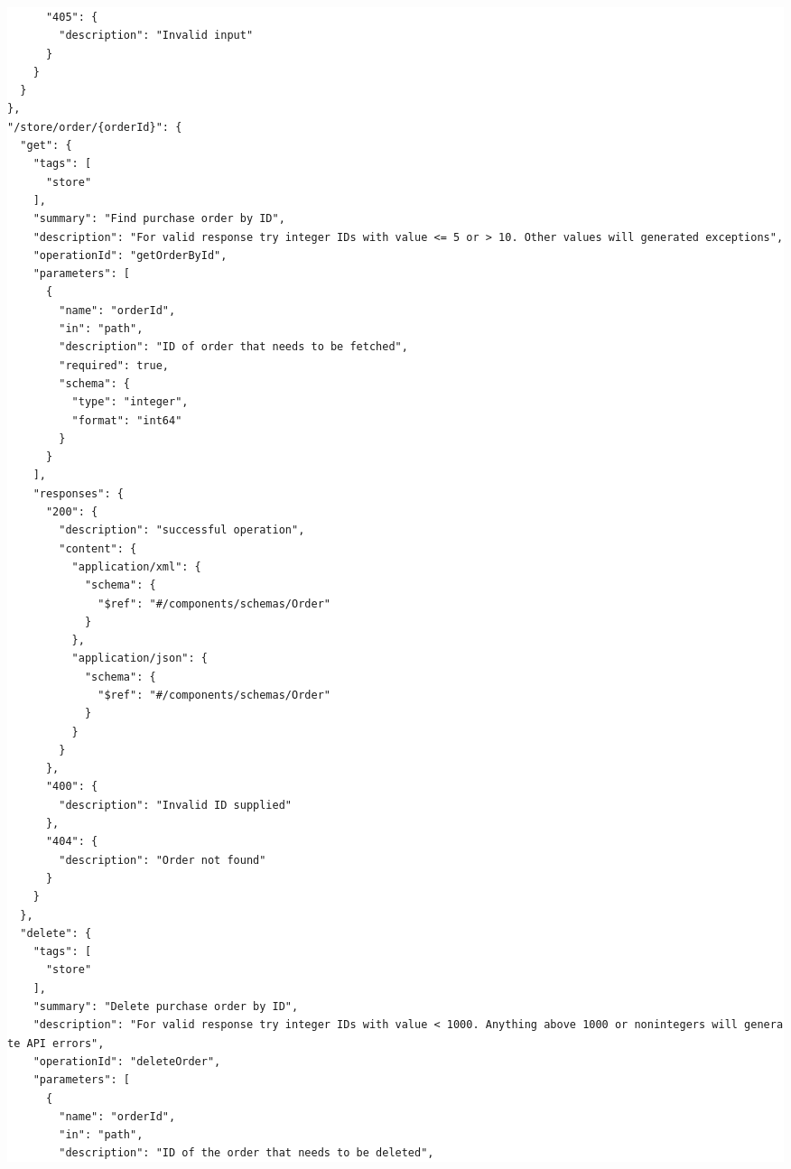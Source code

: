           "405": {
            "description": "Invalid input"
          }
        }
      }
    },
    "/store/order/{orderId}": {
      "get": {
        "tags": [
          "store"
        ],
        "summary": "Find purchase order by ID",
        "description": "For valid response try integer IDs with value <= 5 or > 10. Other values will generated exceptions",
        "operationId": "getOrderById",
        "parameters": [
          {
            "name": "orderId",
            "in": "path",
            "description": "ID of order that needs to be fetched",
            "required": true,
            "schema": {
              "type": "integer",
              "format": "int64"
            }
          }
        ],
        "responses": {
          "200": {
            "description": "successful operation",
            "content": {
              "application/xml": {
                "schema": {
                  "$ref": "#/components/schemas/Order"
                }
              },
              "application/json": {
                "schema": {
                  "$ref": "#/components/schemas/Order"
                }
              }
            }
          },
          "400": {
            "description": "Invalid ID supplied"
          },
          "404": {
            "description": "Order not found"
          }
        }
      },
      "delete": {
        "tags": [
          "store"
        ],
        "summary": "Delete purchase order by ID",
        "description": "For valid response try integer IDs with value < 1000. Anything above 1000 or nonintegers will generate API errors",
        "operationId": "deleteOrder",
        "parameters": [
          {
            "name": "orderId",
            "in": "path",
            "description": "ID of the order that needs to be deleted",
